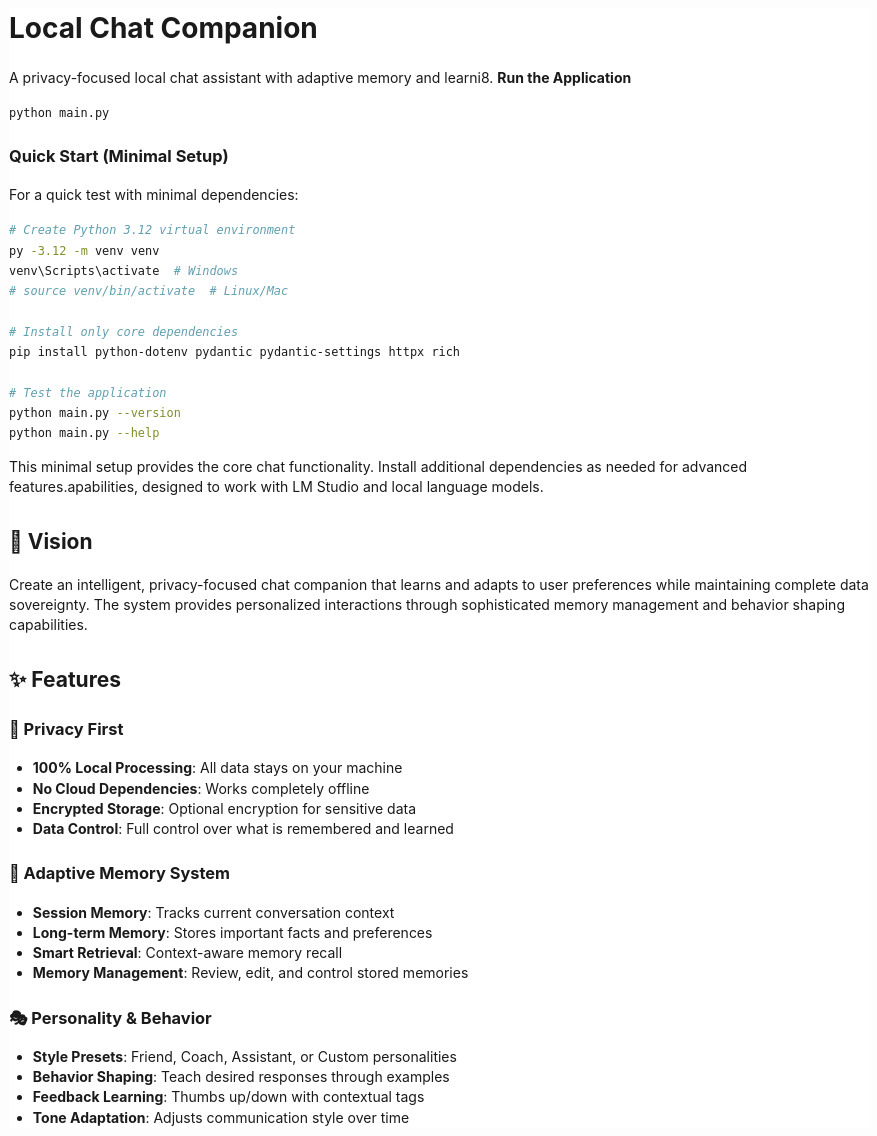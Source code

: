 # Local Chat Companion

A privacy-focused local chat assistant with adaptive memory and learni8. **Run the Application**
   ```bash
   python main.py
   ```

### Quick Start (Minimal Setup)

For a quick test with minimal dependencies:

```bash
# Create Python 3.12 virtual environment
py -3.12 -m venv venv
venv\Scripts\activate  # Windows
# source venv/bin/activate  # Linux/Mac

# Install only core dependencies
pip install python-dotenv pydantic pydantic-settings httpx rich

# Test the application
python main.py --version
python main.py --help
```

This minimal setup provides the core chat functionality. Install additional dependencies as needed for advanced features.apabilities, designed to work with LM Studio and local language models.

## 🎯 Vision

Create an intelligent, privacy-focused chat companion that learns and adapts to user preferences while maintaining complete data sovereignty. The system provides personalized interactions through sophisticated memory management and behavior shaping capabilities.

## ✨ Features

### 🔐 Privacy First
- **100% Local Processing**: All data stays on your machine
- **No Cloud Dependencies**: Works completely offline
- **Encrypted Storage**: Optional encryption for sensitive data
- **Data Control**: Full control over what is remembered and learned

### 🧠 Adaptive Memory System
- **Session Memory**: Tracks current conversation context
- **Long-term Memory**: Stores important facts and preferences
- **Smart Retrieval**: Context-aware memory recall
- **Memory Management**: Review, edit, and control stored memories

### 🎭 Personality & Behavior
- **Style Presets**: Friend, Coach, Assistant, or Custom personalities
- **Behavior Shaping**: Teach desired responses through examples
- **Feedback Learning**: Thumbs up/down with contextual tags
- **Tone Adaptation**: Adjusts communication style over time
